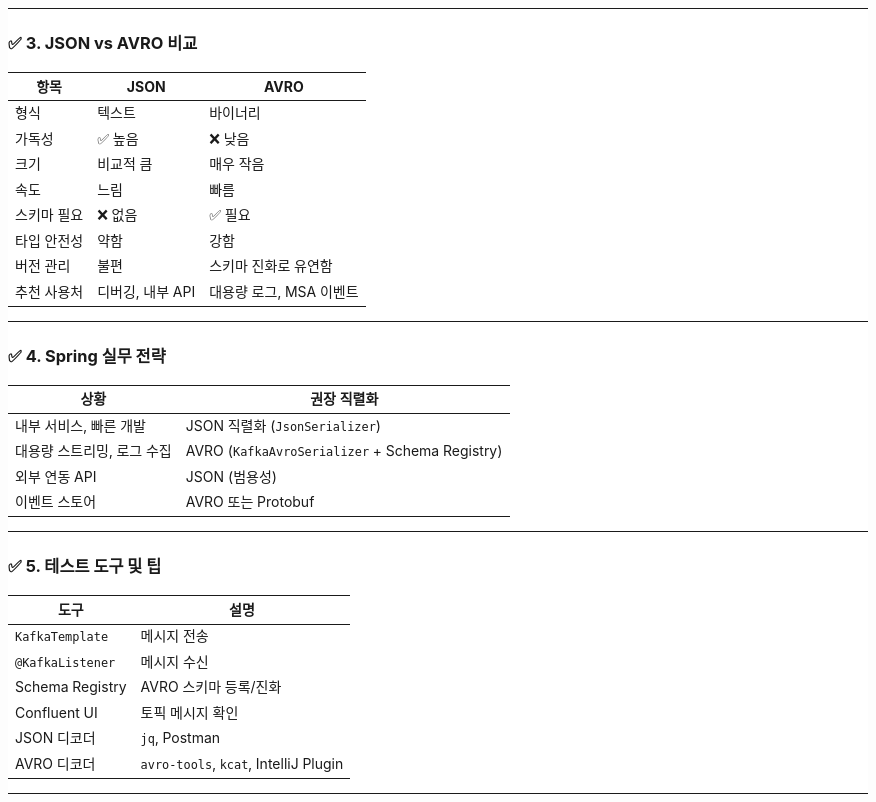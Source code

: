 ------

### ✅ 3. JSON vs AVRO 비교

| 항목        | **JSON**         | **AVRO**                |
| ----------- | ---------------- | ----------------------- |
| 형식        | 텍스트           | 바이너리                |
| 가독성      | ✅ 높음           | ❌ 낮음                  |
| 크기        | 비교적 큼        | 매우 작음               |
| 속도        | 느림             | 빠름                    |
| 스키마 필요 | ❌ 없음           | ✅ 필요                  |
| 타입 안전성 | 약함             | 강함                    |
| 버전 관리   | 불편             | 스키마 진화로 유연함    |
| 추천 사용처 | 디버깅, 내부 API | 대용량 로그, MSA 이벤트 |

------

### ✅ 4. Spring 실무 전략

| 상황                       | 권장 직렬화                                    |
| -------------------------- | ---------------------------------------------- |
| 내부 서비스, 빠른 개발     | JSON 직렬화 (`JsonSerializer`)                 |
| 대용량 스트리밍, 로그 수집 | AVRO (`KafkaAvroSerializer` + Schema Registry) |
| 외부 연동 API              | JSON (범용성)                                  |
| 이벤트 스토어              | AVRO 또는 Protobuf                             |

------

### ✅ 5. 테스트 도구 및 팁

| 도구             | 설명                                  |
| ---------------- | ------------------------------------- |
| `KafkaTemplate`  | 메시지 전송                           |
| `@KafkaListener` | 메시지 수신                           |
| Schema Registry  | AVRO 스키마 등록/진화                 |
| Confluent UI     | 토픽 메시지 확인                      |
| JSON 디코더      | `jq`, Postman                         |
| AVRO 디코더      | `avro-tools`, `kcat`, IntelliJ Plugin |

------
